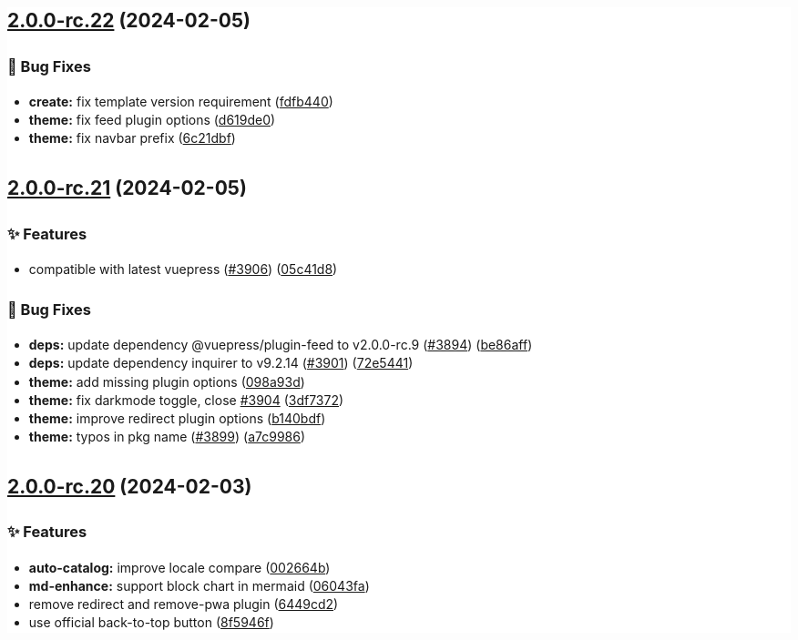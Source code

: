 ## [2.0.0-rc.22](https://github.com/vuepress-theme-hope/vuepress-theme-hope/compare/v2.0.0-rc.21...v2.0.0-rc.22) (2024-02-05)

### 🐛 Bug Fixes

- **create:** fix template version requirement ([fdfb440](https://github.com/vuepress-theme-hope/vuepress-theme-hope/commit/fdfb44095d382803c3bb36e14c0d7847870662b9))
- **theme:** fix feed plugin options ([d619de0](https://github.com/vuepress-theme-hope/vuepress-theme-hope/commit/d619de0b5f00f794c1835415afcd027208a4dc4b))
- **theme:** fix navbar prefix ([6c21dbf](https://github.com/vuepress-theme-hope/vuepress-theme-hope/commit/6c21dbf721f46bf847806d74fc407cd040d3e232))

## [2.0.0-rc.21](https://github.com/vuepress-theme-hope/vuepress-theme-hope/compare/v2.0.0-rc.20...v2.0.0-rc.21) (2024-02-05)

### ✨ Features

- compatible with latest vuepress ([#3906](https://github.com/vuepress-theme-hope/vuepress-theme-hope/issues/3906)) ([05c41d8](https://github.com/vuepress-theme-hope/vuepress-theme-hope/commit/05c41d86b6399f1ec2919db43e7f5cc3dfbc0a8c))

### 🐛 Bug Fixes

- **deps:** update dependency @vuepress/plugin-feed to v2.0.0-rc.9 ([#3894](https://github.com/vuepress-theme-hope/vuepress-theme-hope/issues/3894)) ([be86aff](https://github.com/vuepress-theme-hope/vuepress-theme-hope/commit/be86aff3223ca6d5147ff96d31dea3b9a7b82a34))
- **deps:** update dependency inquirer to v9.2.14 ([#3901](https://github.com/vuepress-theme-hope/vuepress-theme-hope/issues/3901)) ([72e5441](https://github.com/vuepress-theme-hope/vuepress-theme-hope/commit/72e544113d44dbabe5d4bc4a63fbf53b40197f8e))
- **theme:** add missing plugin options ([098a93d](https://github.com/vuepress-theme-hope/vuepress-theme-hope/commit/098a93dd9d293ad378db66e59b13d00f113103a3))
- **theme:** fix darkmode toggle, close [#3904](https://github.com/vuepress-theme-hope/vuepress-theme-hope/issues/3904) ([3df7372](https://github.com/vuepress-theme-hope/vuepress-theme-hope/commit/3df7372e96e4ef9bbfa239cd2b9a7234502acb55))
- **theme:** improve redirect plugin options ([b140bdf](https://github.com/vuepress-theme-hope/vuepress-theme-hope/commit/b140bdf147873dc5493bc65fbfdac3e4143dc723))
- **theme:** typos in pkg name ([#3899](https://github.com/vuepress-theme-hope/vuepress-theme-hope/issues/3899)) ([a7c9986](https://github.com/vuepress-theme-hope/vuepress-theme-hope/commit/a7c9986f31e17ae50c5cc93854fa792867268b08))

## [2.0.0-rc.20](https://github.com/vuepress-theme-hope/vuepress-theme-hope/compare/v2.0.0-rc.19...v2.0.0-rc.20) (2024-02-03)

### ✨ Features

- **auto-catalog:** improve locale compare ([002664b](https://github.com/vuepress-theme-hope/vuepress-theme-hope/commit/002664bb3479cfddb01c73e108e52c611b668f47))
- **md-enhance:** support block chart in mermaid ([06043fa](https://github.com/vuepress-theme-hope/vuepress-theme-hope/commit/06043fa79b04b76d8fa5f15ac324e0c0fd39dbaa))
- remove redirect and remove-pwa plugin ([6449cd2](https://github.com/vuepress-theme-hope/vuepress-theme-hope/commit/6449cd242b15754ebf7cc18c61fbeda5f539a573))
- use official back-to-top button ([8f5946f](https://github.com/vuepress-theme-hope/vuepress-theme-hope/commit/8f5946f21c399c1a84c9b39f4fb31023e26dcc47))
